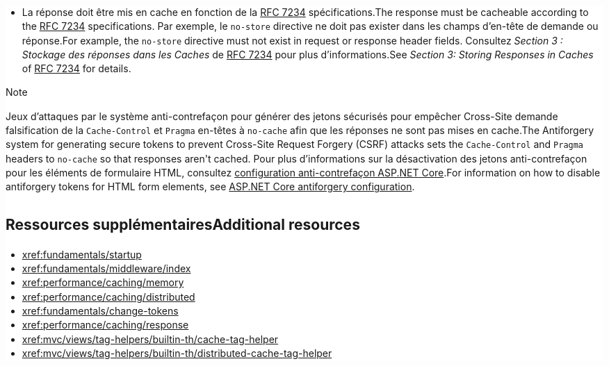 * <span data-ttu-id="3cb9e-225">La réponse doit être mis en cache en fonction de la [RFC 7234](https://tools.ietf.org/html/rfc7234) spécifications.</span><span class="sxs-lookup"><span data-stu-id="3cb9e-225">The response must be cacheable according to the [RFC 7234](https://tools.ietf.org/html/rfc7234) specifications.</span></span> <span data-ttu-id="3cb9e-226">Par exemple, le `no-store` directive ne doit pas exister dans les champs d’en-tête de demande ou réponse.</span><span class="sxs-lookup"><span data-stu-id="3cb9e-226">For example, the `no-store` directive must not exist in request or response header fields.</span></span> <span data-ttu-id="3cb9e-227">Consultez *Section 3 : Stockage des réponses dans les Caches* de [RFC 7234](https://tools.ietf.org/html/rfc7234) pour plus d’informations.</span><span class="sxs-lookup"><span data-stu-id="3cb9e-227">See *Section 3: Storing Responses in Caches* of [RFC 7234](https://tools.ietf.org/html/rfc7234) for details.</span></span>

> [!NOTE]
> <span data-ttu-id="3cb9e-228">Jeux d’attaques par le système anti-contrefaçon pour générer des jetons sécurisés pour empêcher Cross-Site demande falsification de la `Cache-Control` et `Pragma` en-têtes à `no-cache` afin que les réponses ne sont pas mises en cache.</span><span class="sxs-lookup"><span data-stu-id="3cb9e-228">The Antiforgery system for generating secure tokens to prevent Cross-Site Request Forgery (CSRF) attacks sets the `Cache-Control` and `Pragma` headers to `no-cache` so that responses aren't cached.</span></span> <span data-ttu-id="3cb9e-229">Pour plus d’informations sur la désactivation des jetons anti-contrefaçon pour les éléments de formulaire HTML, consultez [configuration anti-contrefaçon ASP.NET Core](xref:security/anti-request-forgery#aspnet-core-antiforgery-configuration).</span><span class="sxs-lookup"><span data-stu-id="3cb9e-229">For information on how to disable antiforgery tokens for HTML form elements, see [ASP.NET Core antiforgery configuration](xref:security/anti-request-forgery#aspnet-core-antiforgery-configuration).</span></span>

## <a name="additional-resources"></a><span data-ttu-id="3cb9e-230">Ressources supplémentaires</span><span class="sxs-lookup"><span data-stu-id="3cb9e-230">Additional resources</span></span>

* <xref:fundamentals/startup>
* <xref:fundamentals/middleware/index>
* <xref:performance/caching/memory>
* <xref:performance/caching/distributed>
* <xref:fundamentals/change-tokens>
* <xref:performance/caching/response>
* <xref:mvc/views/tag-helpers/builtin-th/cache-tag-helper>
* <xref:mvc/views/tag-helpers/builtin-th/distributed-cache-tag-helper>
